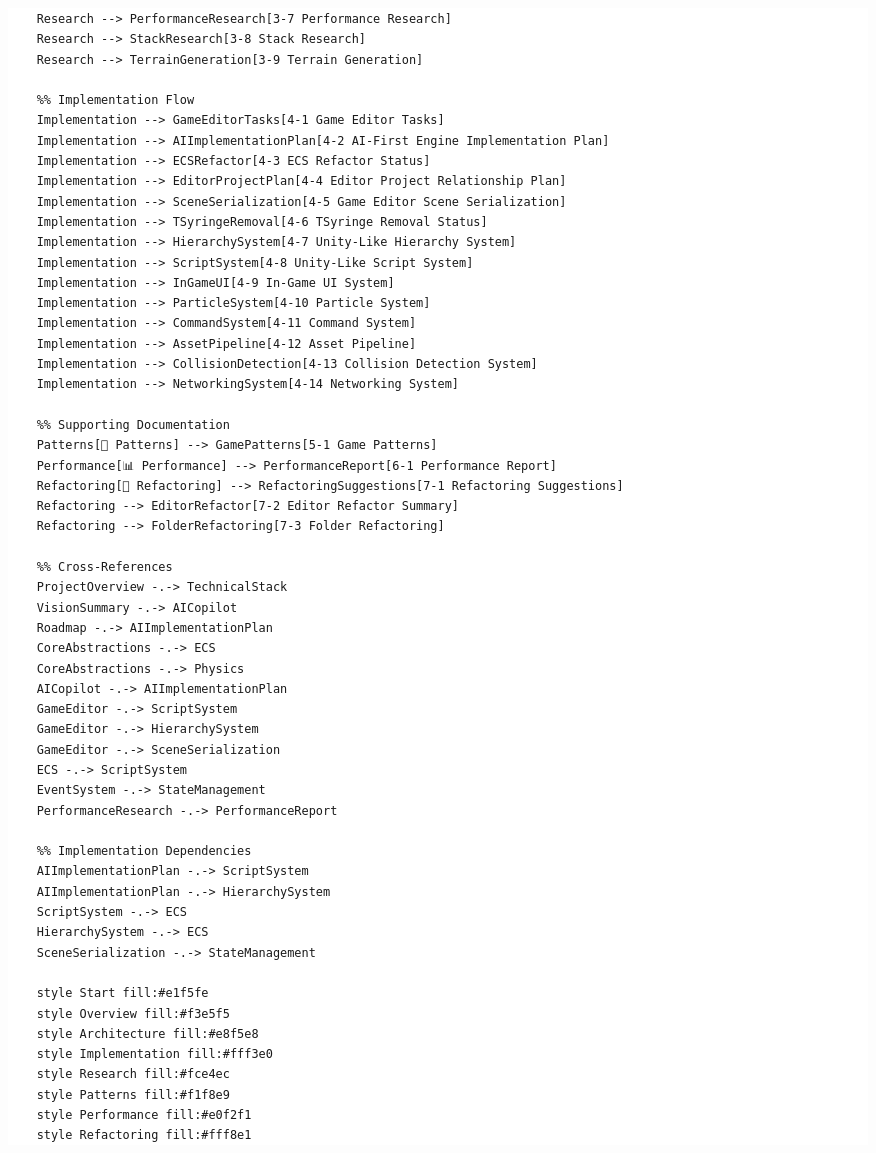 ```mermaid
    Research --> PerformanceResearch[3-7 Performance Research]
    Research --> StackResearch[3-8 Stack Research]
    Research --> TerrainGeneration[3-9 Terrain Generation]

    %% Implementation Flow
    Implementation --> GameEditorTasks[4-1 Game Editor Tasks]
    Implementation --> AIImplementationPlan[4-2 AI-First Engine Implementation Plan]
    Implementation --> ECSRefactor[4-3 ECS Refactor Status]
    Implementation --> EditorProjectPlan[4-4 Editor Project Relationship Plan]
    Implementation --> SceneSerialization[4-5 Game Editor Scene Serialization]
    Implementation --> TSyringeRemoval[4-6 TSyringe Removal Status]
    Implementation --> HierarchySystem[4-7 Unity-Like Hierarchy System]
    Implementation --> ScriptSystem[4-8 Unity-Like Script System]
    Implementation --> InGameUI[4-9 In-Game UI System]
    Implementation --> ParticleSystem[4-10 Particle System]
    Implementation --> CommandSystem[4-11 Command System]
    Implementation --> AssetPipeline[4-12 Asset Pipeline]
    Implementation --> CollisionDetection[4-13 Collision Detection System]
    Implementation --> NetworkingSystem[4-14 Networking System]

    %% Supporting Documentation
    Patterns[🎨 Patterns] --> GamePatterns[5-1 Game Patterns]
    Performance[📊 Performance] --> PerformanceReport[6-1 Performance Report]
    Refactoring[🔄 Refactoring] --> RefactoringSuggestions[7-1 Refactoring Suggestions]
    Refactoring --> EditorRefactor[7-2 Editor Refactor Summary]
    Refactoring --> FolderRefactoring[7-3 Folder Refactoring]

    %% Cross-References
    ProjectOverview -.-> TechnicalStack
    VisionSummary -.-> AICopilot
    Roadmap -.-> AIImplementationPlan
    CoreAbstractions -.-> ECS
    CoreAbstractions -.-> Physics
    AICopilot -.-> AIImplementationPlan
    GameEditor -.-> ScriptSystem
    GameEditor -.-> HierarchySystem
    GameEditor -.-> SceneSerialization
    ECS -.-> ScriptSystem
    EventSystem -.-> StateManagement
    PerformanceResearch -.-> PerformanceReport

    %% Implementation Dependencies
    AIImplementationPlan -.-> ScriptSystem
    AIImplementationPlan -.-> HierarchySystem
    ScriptSystem -.-> ECS
    HierarchySystem -.-> ECS
    SceneSerialization -.-> StateManagement

    style Start fill:#e1f5fe
    style Overview fill:#f3e5f5
    style Architecture fill:#e8f5e8
    style Implementation fill:#fff3e0
    style Research fill:#fce4ec
    style Patterns fill:#f1f8e9
    style Performance fill:#e0f2f1
    style Refactoring fill:#fff8e1
```
